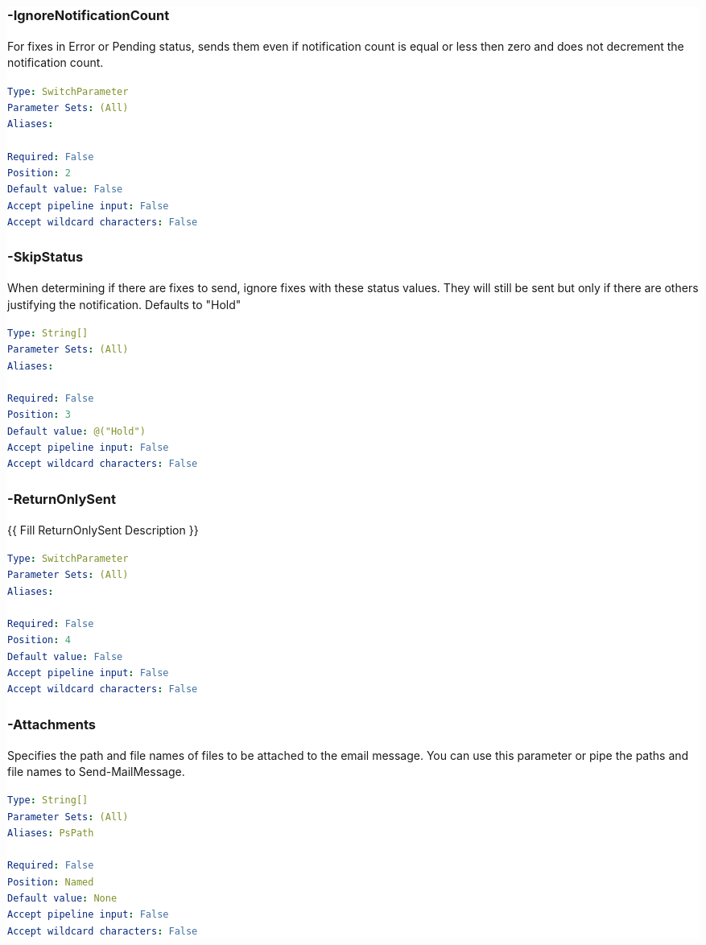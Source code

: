 ### -IgnoreNotificationCount
For fixes in Error or Pending status, sends them even if notification count is equal or less then zero and does not decrement the notification count.

```yaml
Type: SwitchParameter
Parameter Sets: (All)
Aliases:

Required: False
Position: 2
Default value: False
Accept pipeline input: False
Accept wildcard characters: False
```

### -SkipStatus
When determining if there are fixes to send, ignore fixes with these status values. 
They will still be sent but only if there are others justifying the notification. 
Defaults to "Hold"

```yaml
Type: String[]
Parameter Sets: (All)
Aliases:

Required: False
Position: 3
Default value: @("Hold")
Accept pipeline input: False
Accept wildcard characters: False
```

### -ReturnOnlySent
{{ Fill ReturnOnlySent Description }}

```yaml
Type: SwitchParameter
Parameter Sets: (All)
Aliases:

Required: False
Position: 4
Default value: False
Accept pipeline input: False
Accept wildcard characters: False
```

### -Attachments
Specifies the path and file names of files to be attached to the email message.
You can use this parameter or pipe the paths and file names to Send-MailMessage.

```yaml
Type: String[]
Parameter Sets: (All)
Aliases: PsPath

Required: False
Position: Named
Default value: None
Accept pipeline input: False
Accept wildcard characters: False
```
